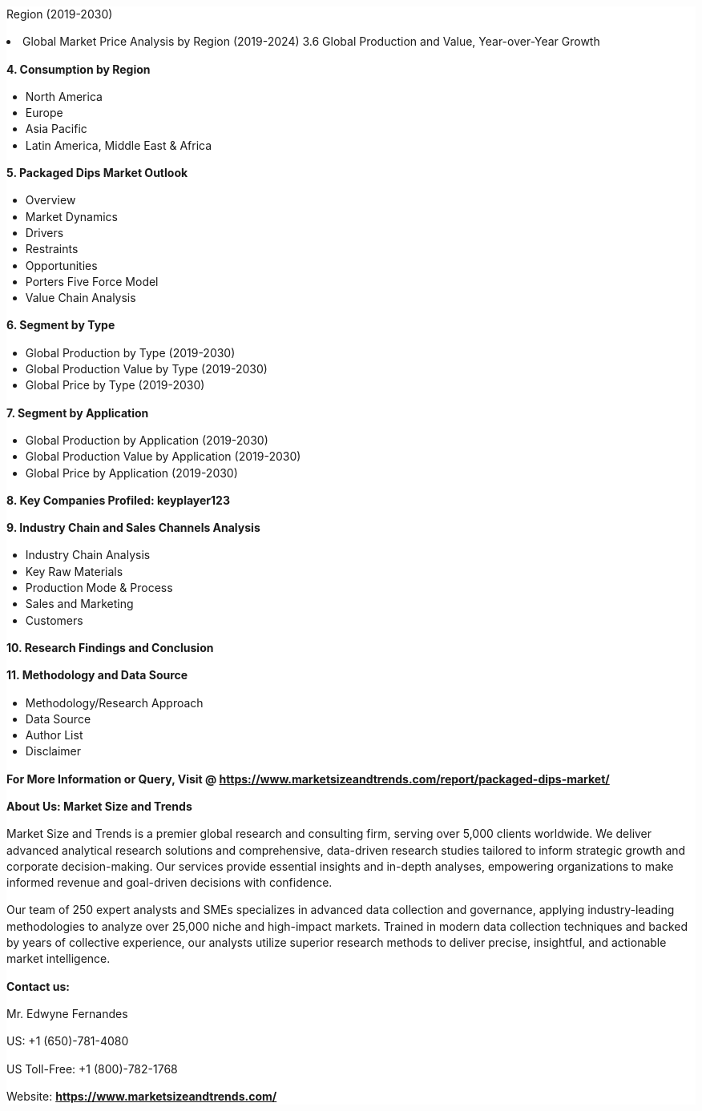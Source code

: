 Region (2019-2030)</li><li>Global Market Price Analysis by Region (2019-2024) 3.6 Global Production and Value, Year-over-Year Growth</li></ul><p><strong>4. Consumption by Region</strong></p><ul><li>North America</li><li>Europe</li><li>Asia Pacific</li><li>Latin America, Middle East &amp; Africa</li></ul><p><strong>5. Packaged Dips Market Outlook</strong></p><ul><li>Overview</li><li>Market Dynamics</li><li>Drivers</li><li>Restraints</li><li>Opportunities</li><li>Porters Five Force Model</li><li>Value Chain Analysis&nbsp;</li></ul><p><strong>6. Segment by Type</strong></p><ul><li>Global Production by Type (2019-2030)</li><li>Global Production Value by Type (2019-2030)</li><li>Global Price by Type (2019-2030)</li></ul><p><strong>7. Segment by Application</strong></p><ul><li>Global Production by Application (2019-2030)</li><li>Global Production Value by Application (2019-2030)</li><li>Global Price by Application (2019-2030)</li></ul><p><strong>8. Key Companies Profiled: keyplayer123</strong></p><p><strong>9. Industry Chain and Sales Channels Analysis</strong></p><ul><li>Industry Chain Analysis</li><li>Key Raw Materials</li><li>Production Mode &amp; Process</li><li>Sales and Marketing</li><li>Customers</li></ul><p><strong>10. Research Findings and Conclusion</strong></p><p><strong>11. Methodology and Data Source</strong></p><ul><li>Methodology/Research Approach</li><li>Data Source</li><li>Author List</li><li>Disclaimer</li></ul></p><p><strong>For More Information or Query, Visit @ <a href="https://www.marketsizeandtrends.com/report/packaged-dips-market/">https://www.marketsizeandtrends.com/report/packaged-dips-market/</a></strong></p><p><strong>About Us: Market Size and Trends</strong></p><p>Market Size and Trends is a premier global research and consulting firm, serving over 5,000 clients worldwide. We deliver advanced analytical research solutions and comprehensive, data-driven research studies tailored to inform strategic growth and corporate decision-making. Our services provide essential insights and in-depth analyses, empowering organizations to make informed revenue and goal-driven decisions with confidence.</p><p>Our team of 250 expert analysts and SMEs specializes in advanced data collection and governance, applying industry-leading methodologies to analyze over 25,000 niche and high-impact markets. Trained in modern data collection techniques and backed by years of collective experience, our analysts utilize superior research methods to deliver precise, insightful, and actionable market intelligence.</p><p><strong>Contact us:</strong></p><p>Mr. Edwyne Fernandes</p><p>US: +1 (650)-781-4080</p><p>US Toll-Free: +1 (800)-782-1768</p><p>Website: <strong><a href="https://www.marketsizeandtrends.com/">https://www.marketsizeandtrends.com/</a></strong></p>

